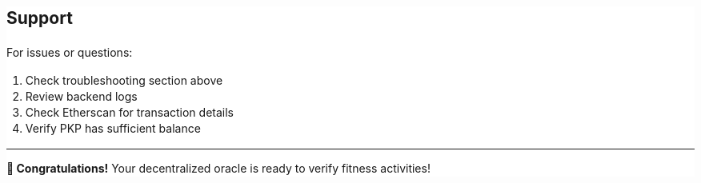 ## Support

For issues or questions:
1. Check troubleshooting section above
2. Review backend logs
3. Check Etherscan for transaction details
4. Verify PKP has sufficient balance

---

**🎉 Congratulations!** Your decentralized oracle is ready to verify fitness activities!

